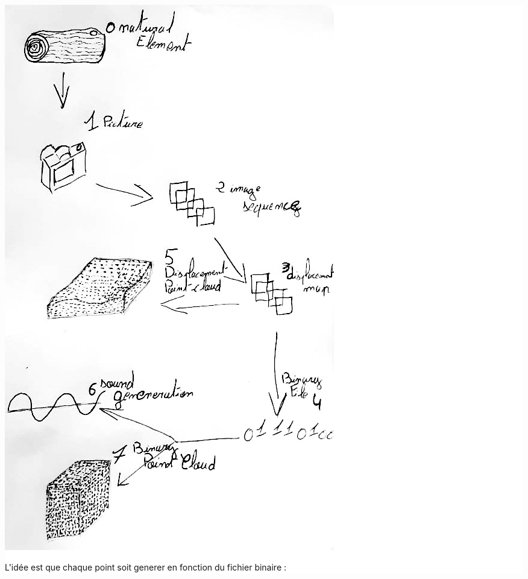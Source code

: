 ![Sketch process](./ressources/data_Read/sketch.jpeg)





L'idée est que chaque point soit generer en fonction du fichier binaire :
